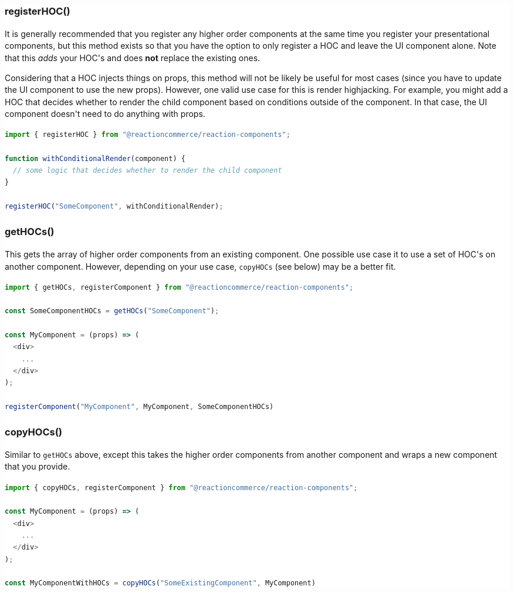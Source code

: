 ### registerHOC()

It is generally recommended that you register any higher order components at the same time you register your presentational components, but this method exists so that you have the option to only register a HOC and leave the UI component alone. Note that this _adds_ your HOC's and does **not** replace the existing ones.

Considering that a HOC injects things on props, this method will not be likely be useful for most cases (since you have to update the UI component to use the new props). However, one valid use case for this is render highjacking. For example, you might add a HOC that decides whether to render the child component based on conditions outside of the component. In that case, the UI component doesn't need to do anything with props.

```js
import { registerHOC } from "@reactioncommerce/reaction-components";

function withConditionalRender(component) {
  // some logic that decides whether to render the child component
}

registerHOC("SomeComponent", withConditionalRender);
```

### getHOCs()

This gets the array of higher order components from an existing component. One possible use case it to use a set of HOC's on another component. However, depending on your use case, `copyHOCs` (see below) may be a better fit.

```js
import { getHOCs, registerComponent } from "@reactioncommerce/reaction-components";

const SomeComponentHOCs = getHOCs("SomeComponent");

const MyComponent = (props) => (
  <div>
    ...
  </div>
);

registerComponent("MyComponent", MyComponent, SomeComponentHOCs)
```

### copyHOCs()

Similar to `getHOCs` above, except this takes the higher order components from another component and wraps a new component that you provide.

```js
import { copyHOCs, registerComponent } from "@reactioncommerce/reaction-components";

const MyComponent = (props) => (
  <div>
    ...
  </div>
);

const MyComponentWithHOCs = copyHOCs("SomeExistingComponent", MyComponent)
```
